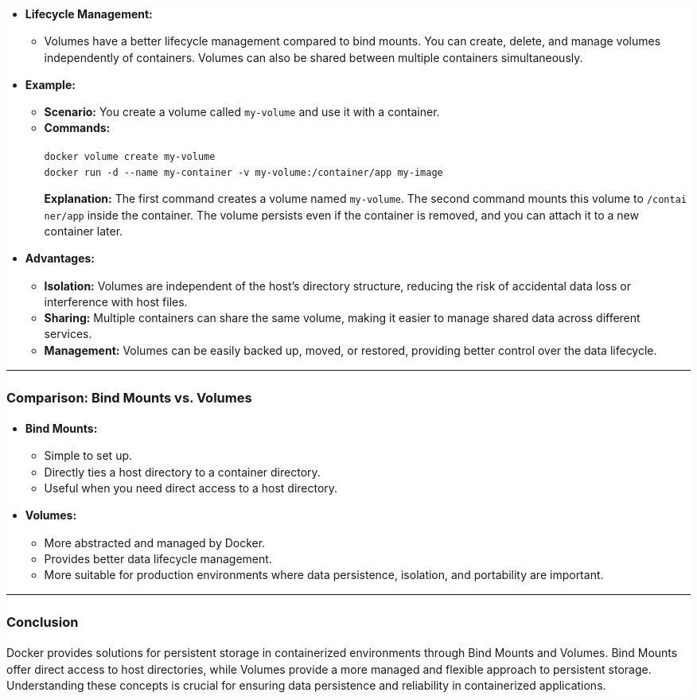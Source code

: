 - **Lifecycle Management:**
  - Volumes have a better lifecycle management compared to bind mounts. You can create, delete, and manage volumes independently of containers. Volumes can also be shared between multiple containers simultaneously.

- **Example:**
  - **Scenario:** You create a volume called `my-volume` and use it with a container.
  - **Commands:**
    ```
    docker volume create my-volume
    docker run -d --name my-container -v my-volume:/container/app my-image
    ```
    **Explanation:** The first command creates a volume named `my-volume`. The second command mounts this volume to `/container/app` inside the container. The volume persists even if the container is removed, and you can attach it to a new container later.

- **Advantages:**
  - **Isolation:** Volumes are independent of the host’s directory structure, reducing the risk of accidental data loss or interference with host files.
  - **Sharing:** Multiple containers can share the same volume, making it easier to manage shared data across different services.
  - **Management:** Volumes can be easily backed up, moved, or restored, providing better control over the data lifecycle.

---

### **Comparison: Bind Mounts vs. Volumes**
- **Bind Mounts:**
  - Simple to set up.
  - Directly ties a host directory to a container directory.
  - Useful when you need direct access to a host directory.

- **Volumes:**
  - More abstracted and managed by Docker.
  - Provides better data lifecycle management.
  - More suitable for production environments where data persistence, isolation, and portability are important.

---

### **Conclusion**
Docker provides solutions for persistent storage in containerized environments through Bind Mounts and Volumes. Bind Mounts offer direct access to host directories, while Volumes provide a more managed and flexible approach to persistent storage. Understanding these concepts is crucial for ensuring data persistence and reliability in containerized applications.
